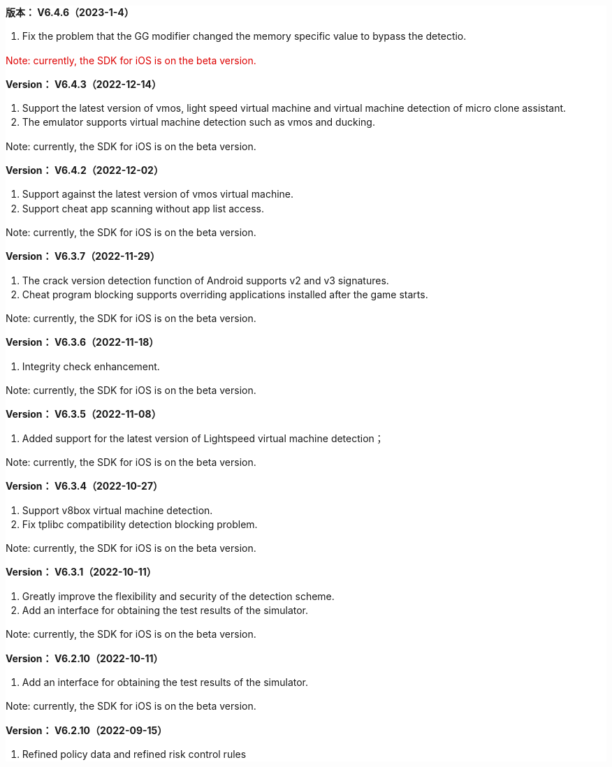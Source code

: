 **版本： V6.4.6（2023-1-4）**

1. Fix the problem that the GG modifier changed the memory specific value to bypass the detectio.

<font color="#dd0000">Note: currently, the SDK for iOS is on the beta version.</font>

**Version： V6.4.3（2022-12-14）**

1. Support the latest version of vmos, light speed virtual machine and virtual machine detection of micro clone assistant.
2. The emulator supports virtual machine detection such as vmos and ducking.

Note: currently, the SDK for iOS is on the beta version.

**Version： V6.4.2（2022-12-02）**

1. Support against the latest version of vmos virtual machine.
2. Support cheat app scanning without app list access.

Note: currently, the SDK for iOS is on the beta version.

**Version： V6.3.7（2022-11-29）**

1. The crack version detection function of Android supports v2 and v3 signatures.
2. Cheat program blocking supports overriding applications installed after the game starts.

Note: currently, the SDK for iOS is on the beta version.

**Version： V6.3.6（2022-11-18）**

1. Integrity check enhancement.

Note: currently, the SDK for iOS is on the beta version.

**Version： V6.3.5（2022-11-08）**

1. Added support for the latest version of Lightspeed virtual machine detection；

Note: currently, the SDK for iOS is on the beta version.

**Version： V6.3.4（2022-10-27）**

1. Support v8box virtual machine detection.
2. Fix tplibc compatibility detection blocking problem.

Note: currently, the SDK for iOS is on the beta version.

**Version： V6.3.1（2022-10-11）**

1. Greatly improve the flexibility and security of the detection scheme.
2. Add an interface for obtaining the test results of the simulator.

Note: currently, the SDK for iOS is on the beta version.

**Version： V6.2.10（2022-10-11）**

1. Add an interface for obtaining the test results of the simulator.

Note: currently, the SDK for iOS is on the beta version.

**Version： V6.2.10（2022-09-15）**

1. Refined policy data and refined risk control rules
